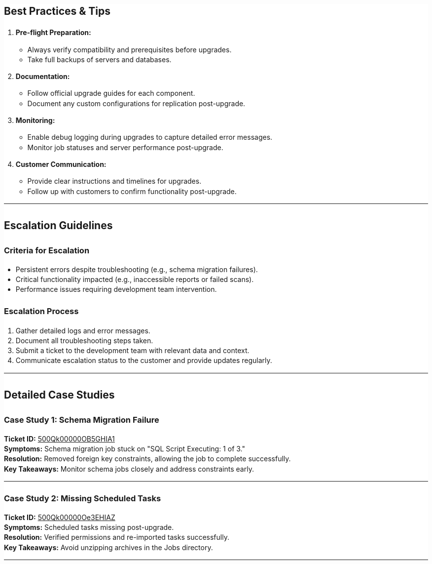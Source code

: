 
## **Best Practices & Tips**

1. **Pre-flight Preparation:**
   - Always verify compatibility and prerequisites before upgrades.
   - Take full backups of servers and databases.

2. **Documentation:**
   - Follow official upgrade guides for each component.
   - Document any custom configurations for replication post-upgrade.

3. **Monitoring:**
   - Enable debug logging during upgrades to capture detailed error messages.
   - Monitor job statuses and server performance post-upgrade.

4. **Customer Communication:**
   - Provide clear instructions and timelines for upgrades.
   - Follow up with customers to confirm functionality post-upgrade.

---

## **Escalation Guidelines**

### **Criteria for Escalation**
- Persistent errors despite troubleshooting (e.g., schema migration failures).
- Critical functionality impacted (e.g., inaccessible reports or failed scans).
- Performance issues requiring development team intervention.

### **Escalation Process**
1. Gather detailed logs and error messages.
2. Document all troubleshooting steps taken.
3. Submit a ticket to the development team with relevant data and context.
4. Communicate escalation status to the customer and provide updates regularly.

---

## **Detailed Case Studies**

### **Case Study 1: Schema Migration Failure**
**Ticket ID:** [500Qk00000OB5GHIA1](https://nwxcorp.lightning.force.com/lightning/r/Case/500Qk00000OB5GHIA1/view)  
**Symptoms:** Schema migration job stuck on "SQL Script Executing: 1 of 3."  
**Resolution:** Removed foreign key constraints, allowing the job to complete successfully.  
**Key Takeaways:** Monitor schema jobs closely and address constraints early.

---

### **Case Study 2: Missing Scheduled Tasks**
**Ticket ID:** [500Qk00000Oe3EHIAZ](https://nwxcorp.lightning.force.com/lightning/r/Case/500Qk00000Oe3EHIAZ/view)  
**Symptoms:** Scheduled tasks missing post-upgrade.  
**Resolution:** Verified permissions and re-imported tasks successfully.  
**Key Takeaways:** Avoid unzipping archives in the Jobs directory.

---